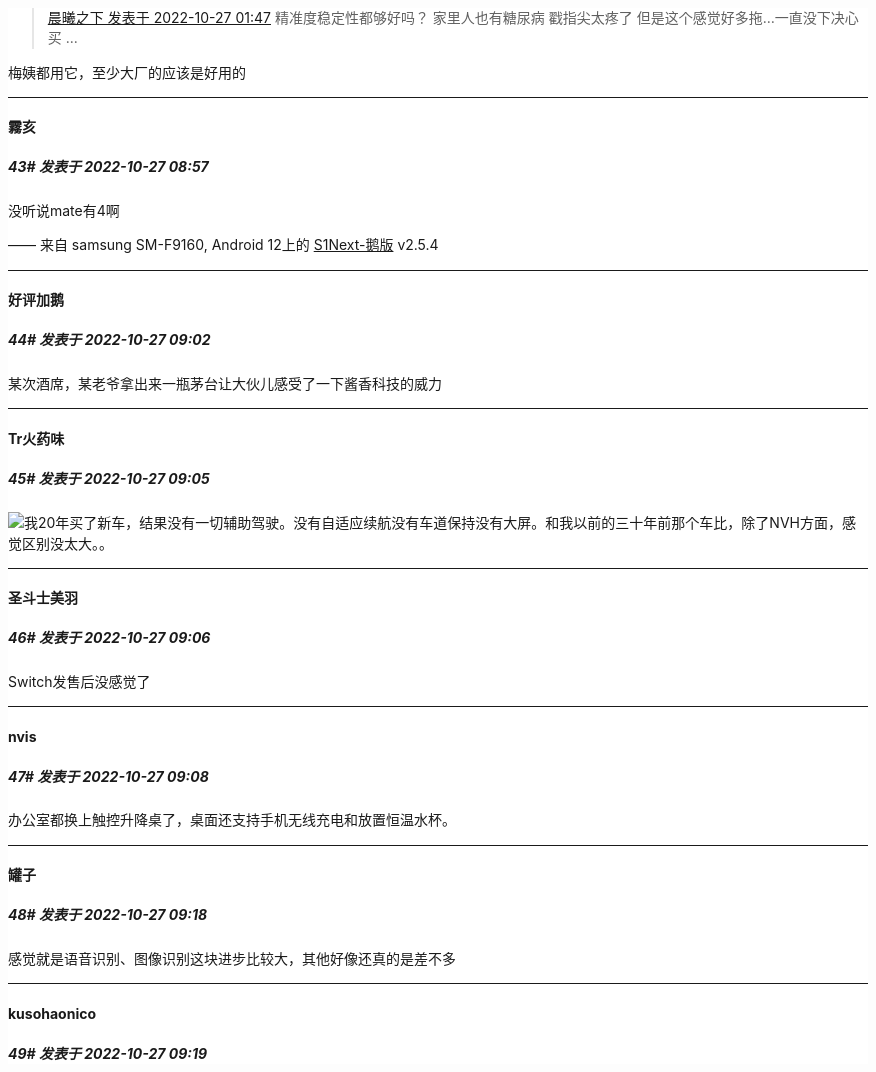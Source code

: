 <blockquote><a href="httphttps://bbs.saraba1st.com/2b/forum.php?mod=redirect&amp;goto=findpost&amp;pid=58121050&amp;ptid=2101682" target="_blank">晨曦之下 发表于 2022-10-27 01:47</a>
精准度稳定性都够好吗？
家里人也有糖尿病 戳指尖太疼了 
但是这个感觉好多拖…一直没下决心买 ...</blockquote>
梅姨都用它，至少大厂的应该是好用的

*****

####  霧亥  
##### 43#       发表于 2022-10-27 08:57

没听说mate有4啊

—— 来自 samsung SM-F9160, Android 12上的 [S1Next-鹅版](https://github.com/ykrank/S1-Next/releases) v2.5.4

*****

####  好评加鹅  
##### 44#       发表于 2022-10-27 09:02

某次酒席，某老爷拿出来一瓶茅台让大伙儿感受了一下酱香科技的威力

*****

####  Tr火药味  
##### 45#       发表于 2022-10-27 09:05

<img src="https://static.saraba1st.com/image/smiley/face2017/009.gif" referrerpolicy="no-referrer">我20年买了新车，结果没有一切辅助驾驶。没有自适应续航没有车道保持没有大屏。和我以前的三十年前那个车比，除了NVH方面，感觉区别没太大。。

*****

####  圣斗士美羽  
##### 46#       发表于 2022-10-27 09:06

Switch发售后没感觉了

*****

####  nvis  
##### 47#       发表于 2022-10-27 09:08

办公室都换上触控升降桌了，桌面还支持手机无线充电和放置恒温水杯。

*****

####  罐子  
##### 48#       发表于 2022-10-27 09:18

感觉就是语音识别、图像识别这块进步比较大，其他好像还真的是差不多

*****

####  kusohaonico  
##### 49#       发表于 2022-10-27 09:19
